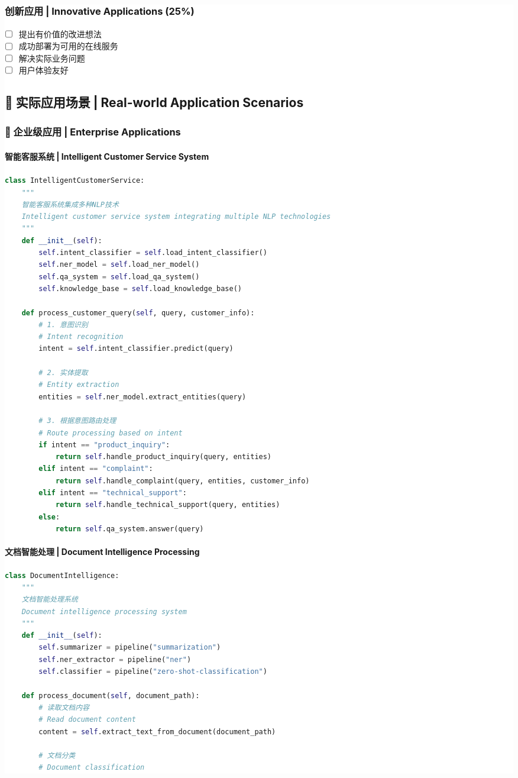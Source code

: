 ### 创新应用 | Innovative Applications (25%)
- [ ] 提出有价值的改进想法
- [ ] 成功部署为可用的在线服务
- [ ] 解决实际业务问题
- [ ] 用户体验友好

## 🌟 实际应用场景 | Real-world Application Scenarios

### 🏢 企业级应用 | Enterprise Applications

#### 智能客服系统 | Intelligent Customer Service System
```python
class IntelligentCustomerService:
    """
    智能客服系统集成多种NLP技术
    Intelligent customer service system integrating multiple NLP technologies
    """
    def __init__(self):
        self.intent_classifier = self.load_intent_classifier()
        self.ner_model = self.load_ner_model()
        self.qa_system = self.load_qa_system()
        self.knowledge_base = self.load_knowledge_base()
    
    def process_customer_query(self, query, customer_info):
        # 1. 意图识别
        # Intent recognition
        intent = self.intent_classifier.predict(query)
        
        # 2. 实体提取
        # Entity extraction
        entities = self.ner_model.extract_entities(query)
        
        # 3. 根据意图路由处理
        # Route processing based on intent
        if intent == "product_inquiry":
            return self.handle_product_inquiry(query, entities)
        elif intent == "complaint":
            return self.handle_complaint(query, entities, customer_info)
        elif intent == "technical_support":
            return self.handle_technical_support(query, entities)
        else:
            return self.qa_system.answer(query)
```

#### 文档智能处理 | Document Intelligence Processing
```python
class DocumentIntelligence:
    """
    文档智能处理系统
    Document intelligence processing system
    """
    def __init__(self):
        self.summarizer = pipeline("summarization")
        self.ner_extractor = pipeline("ner")
        self.classifier = pipeline("zero-shot-classification")
    
    def process_document(self, document_path):
        # 读取文档内容
        # Read document content
        content = self.extract_text_from_document(document_path)
        
        # 文档分类
        # Document classification
```